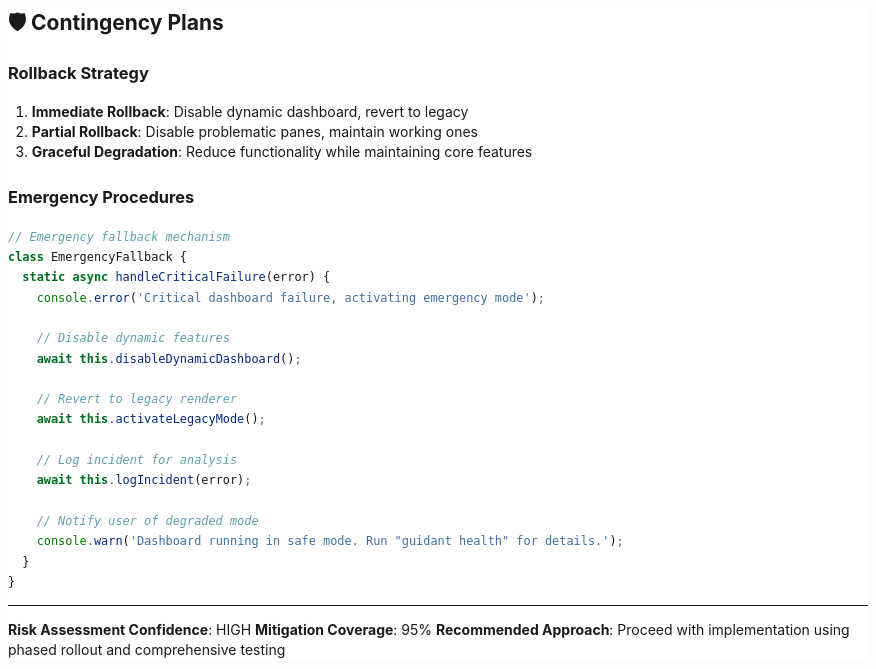 
## 🛡️ **Contingency Plans**

### **Rollback Strategy**
1. **Immediate Rollback**: Disable dynamic dashboard, revert to legacy
2. **Partial Rollback**: Disable problematic panes, maintain working ones
3. **Graceful Degradation**: Reduce functionality while maintaining core features

### **Emergency Procedures**
```javascript
// Emergency fallback mechanism
class EmergencyFallback {
  static async handleCriticalFailure(error) {
    console.error('Critical dashboard failure, activating emergency mode');
    
    // Disable dynamic features
    await this.disableDynamicDashboard();
    
    // Revert to legacy renderer
    await this.activateLegacyMode();
    
    // Log incident for analysis
    await this.logIncident(error);
    
    // Notify user of degraded mode
    console.warn('Dashboard running in safe mode. Run "guidant health" for details.');
  }
}
```

---

**Risk Assessment Confidence**: HIGH
**Mitigation Coverage**: 95%
**Recommended Approach**: Proceed with implementation using phased rollout and comprehensive testing
